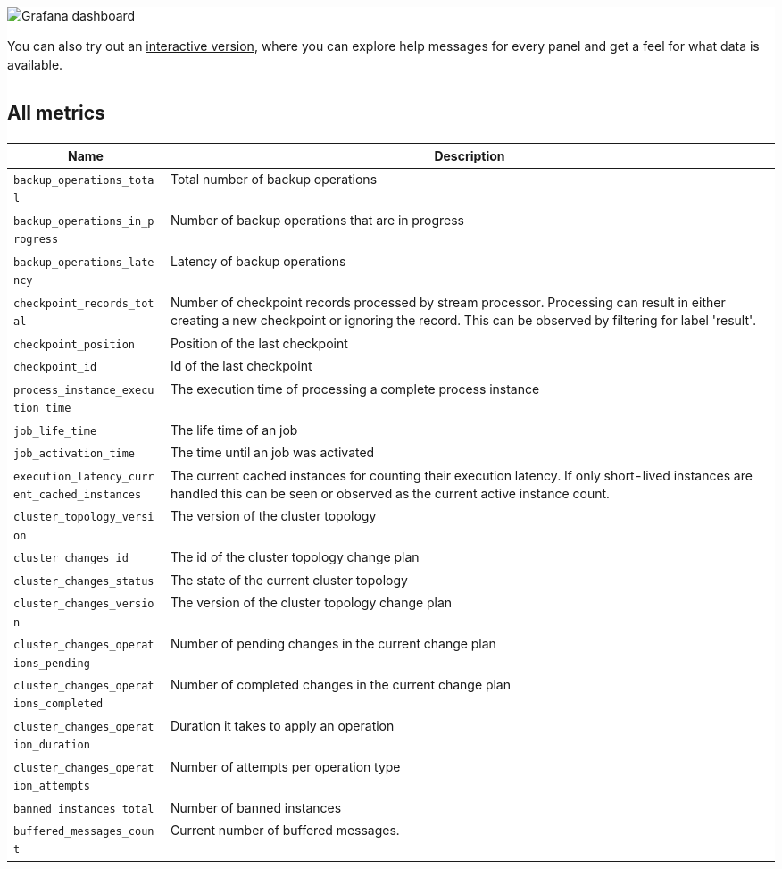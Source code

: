 ![Grafana dashboard](assets/grafana-preview.png)

You can also try out an [interactive version](https://snapshots.raintank.io/dashboard/snapshot/Vbu3EHQMTI5Onh5RKuiS5J7QSMd7Sp5V), where you can explore help messages for every panel and get a feel for what data is available.

## All metrics

| Name                                                  | Description                                                                                                                                                                                         |
| ----------------------------------------------------- | --------------------------------------------------------------------------------------------------------------------------------------------------------------------------------------------------- |
| `backup_operations_total`                             | Total number of backup operations                                                                                                                                                                   |
| `backup_operations_in_progress`                       | Number of backup operations that are in progress                                                                                                                                                    |
| `backup_operations_latency`                           | Latency of backup operations                                                                                                                                                                        |
| `checkpoint_records_total`                            | Number of checkpoint records processed by stream processor. Processing can result in either creating a new checkpoint or ignoring the record. This can be observed by filtering for label 'result'. |
| `checkpoint_position`                                 | Position of the last checkpoint                                                                                                                                                                     |
| `checkpoint_id`                                       | Id of the last checkpoint                                                                                                                                                                           |
| `process_instance_execution_time`                     | The execution time of processing a complete process instance                                                                                                                                        |
| `job_life_time`                                       | The life time of an job                                                                                                                                                                             |
| `job_activation_time`                                 | The time until an job was activated                                                                                                                                                                 |
| `execution_latency_current_cached_instances`          | The current cached instances for counting their execution latency. If only short-lived instances are handled this can be seen or observed as the current active instance count.                     |
| `cluster_topology_version`                            | The version of the cluster topology                                                                                                                                                                 |
| `cluster_changes_id`                                  | The id of the cluster topology change plan                                                                                                                                                          |
| `cluster_changes_status`                              | The state of the current cluster topology                                                                                                                                                           |
| `cluster_changes_version`                             | The version of the cluster topology change plan                                                                                                                                                     |
| `cluster_changes_operations_pending`                  | Number of pending changes in the current change plan                                                                                                                                                |
| `cluster_changes_operations_completed`                | Number of completed changes in the current change plan                                                                                                                                              |
| `cluster_changes_operation_duration`                  | Duration it takes to apply an operation                                                                                                                                                             |
| `cluster_changes_operation_attempts`                  | Number of attempts per operation type                                                                                                                                                               |
| `banned_instances_total`                              | Number of banned instances                                                                                                                                                                          |
| `buffered_messages_count`                             | Current number of buffered messages.                                                                                                                                                                |